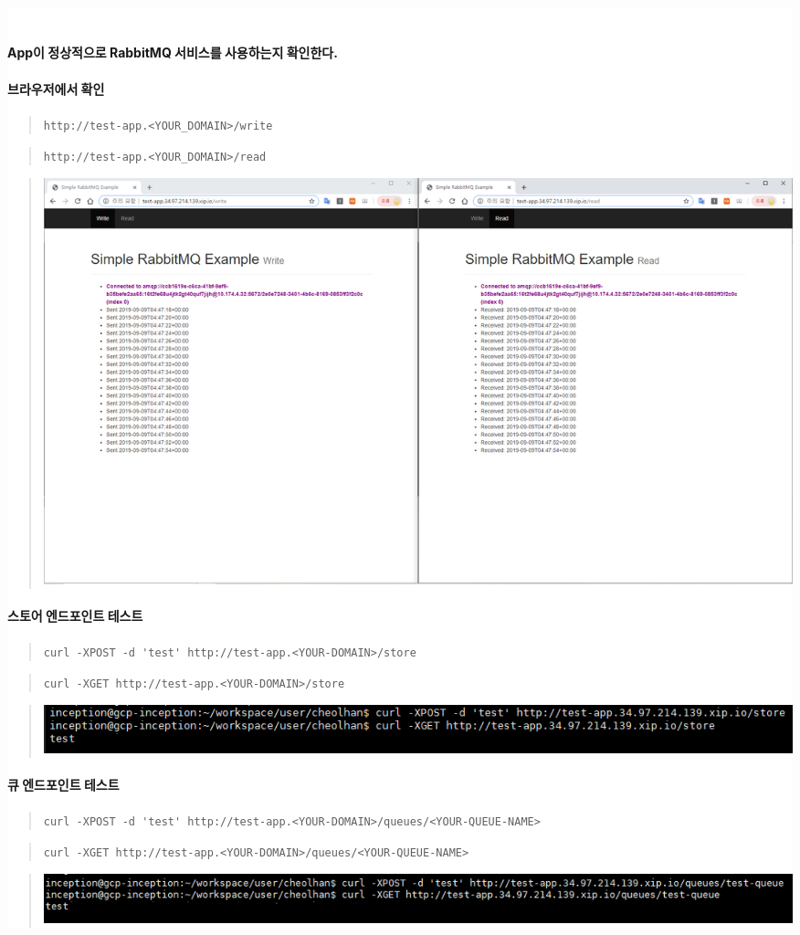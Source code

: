 <br>

####  App이 정상적으로 RabbitMQ 서비스를 사용하는지 확인한다.


####  브라우저에서 확인
>`http://test-app.<YOUR_DOMAIN>/write`

>`http://test-app.<YOUR_DOMAIN>/read`

>![rabbitmq_image_12]

####  스토어 엔드포인트 테스트
>`curl -XPOST -d 'test' http://test-app.<YOUR-DOMAIN>/store`

>`curl -XGET http://test-app.<YOUR-DOMAIN>/store`

>![rabbitmq_image_13]

####  큐 엔드포인트 테스트
>`curl -XPOST -d 'test' http://test-app.<YOUR-DOMAIN>/queues/<YOUR-QUEUE-NAME>`

>`curl -XGET http://test-app.<YOUR-DOMAIN>/queues/<YOUR-QUEUE-NAME>`

>![rabbitmq_image_14]

[rabbitmq_image_01]:/service-guide/images/rabbitmq/rabbitmq_image_01.png

[rabbitmq_image_12]:/service-guide/images/rabbitmq/rabbitmq_image_12.png
[rabbitmq_image_13]:/service-guide/images/rabbitmq/rabbitmq_image_13.png
[rabbitmq_image_14]:/service-guide/images/rabbitmq/rabbitmq_image_14.png
[rabbitmq_image_15]:/service-guide/images/rabbitmq/rabbitmq_image_15.png
[rabbitmq_image_16]:/service-guide/images/rabbitmq/rabbitmq_image_16.png
[rabbitmq_image_17]:/service-guide/images/rabbitmq/rabbitmq_image_17.png
[rabbitmq_image_18]:/service-guide/images/rabbitmq/rabbitmq_image_18.png
[rabbitmq_image_19]:/service-guide/images/rabbitmq/rabbitmq_image_19.png
